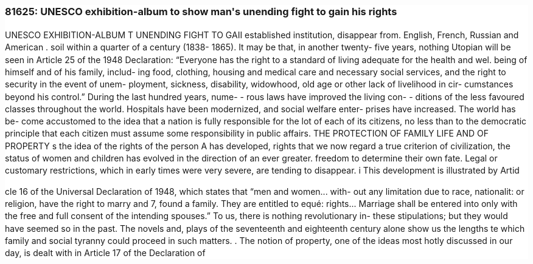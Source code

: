 
### 81625: UNESCO exhibition-album to show man's unending fight to gain his rights

UNESCO EXHIBITION-ALBUM T 
UNENDING FIGHT TO GAII 
established institution, disappear from. 
English, French, Russian and American . 
soil within a quarter of a century (1838- 
1865). It may be that, in another twenty- 
five years, nothing Utopian will be seen in 
Article 25 of the 1948 Declaration: 
“Everyone has the right to a standard of 
living adequate for the health and wel. 
being of himself and of his family, includ- 
ing food, clothing, housing and medical 
care and necessary social services, and the 
right to security in the event of unem- 
ployment, sickness, disability, widowhood, 
old age or other lack of livelihood in cir- 
cumstances beyond his control.” 
During the last hundred years, nume- - 
rous laws have improved the living con- - 
ditions of the less favoured classes 
throughout the world. Hospitals have 
been modernized, and social welfare enter- 
prises have increased. The world has be- 
come accustomed to the idea that a nation 
is fully responsible for the lot of each of 
its citizens, no less than to the democratic 
principle that each citizen must assume 
some responsibility in public affairs. 
THE PROTECTION 
OF FAMILY LIFE 
AND OF PROPERTY 
s the idea of the rights of the person 
A has developed, rights that we now 
regard a true criterion of civilization, 
the status of women and children has 
evolved in the direction of an ever greater. 
freedom to determine their own fate. 
Legal or customary restrictions, which in 
early times were very severe, are tending 
to disappear. i 
This development is illustrated by Artid 
  
cle 16 of the Universal Declaration of 1948, 
which states that “men and women... with- 
out any limitation due to race, nationalit: 
or religion, have the right to marry and 7, 
found a family. They are entitled to equé: 
rights... Marriage shall be entered into 
only with the free and full consent of the 
intending spouses.” 
To us, there is nothing revolutionary in- 
these stipulations; but they would have 
seemed so in the past. The novels and, 
plays of the seventeenth and eighteenth 
century alone show us the lengths te 
which family and social tyranny could 
proceed in such matters. . 
The notion of property, one of the ideas 
most hotly discussed in our day, is dealt 
with in Article 17 of the Declaration of 